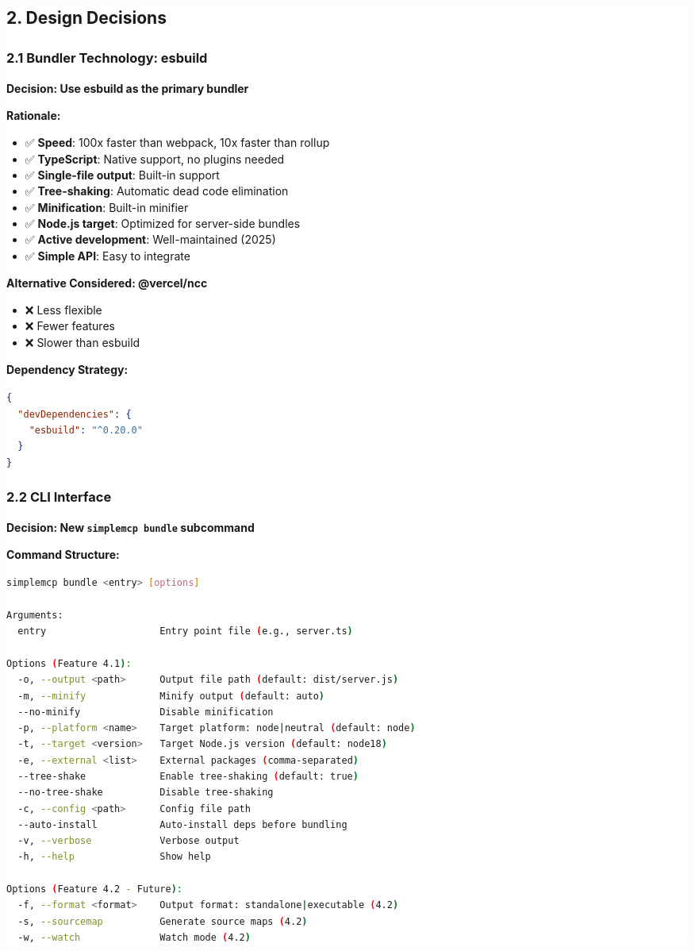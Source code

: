 
## 2. Design Decisions

### 2.1 Bundler Technology: esbuild

**Decision: Use esbuild as the primary bundler**

**Rationale:**
- ✅ **Speed**: 100x faster than webpack, 10x faster than rollup
- ✅ **TypeScript**: Native support, no plugins needed
- ✅ **Single-file output**: Built-in support
- ✅ **Tree-shaking**: Automatic dead code elimination
- ✅ **Minification**: Built-in minifier
- ✅ **Node.js target**: Optimized for server-side bundles
- ✅ **Active development**: Well-maintained (2025)
- ✅ **Simple API**: Easy to integrate

**Alternative Considered: @vercel/ncc**
- ❌ Less flexible
- ❌ Fewer features
- ❌ Slower than esbuild

**Dependency Strategy:**
```json
{
  "devDependencies": {
    "esbuild": "^0.20.0"
  }
}
```

### 2.2 CLI Interface

**Decision: New `simplemcp bundle` subcommand**

**Command Structure:**
```bash
simplemcp bundle <entry> [options]

Arguments:
  entry                    Entry point file (e.g., server.ts)

Options (Feature 4.1):
  -o, --output <path>      Output file path (default: dist/server.js)
  -m, --minify             Minify output (default: auto)
  --no-minify              Disable minification
  -p, --platform <name>    Target platform: node|neutral (default: node)
  -t, --target <version>   Target Node.js version (default: node18)
  -e, --external <list>    External packages (comma-separated)
  --tree-shake             Enable tree-shaking (default: true)
  --no-tree-shake          Disable tree-shaking
  -c, --config <path>      Config file path
  --auto-install           Auto-install deps before bundling
  -v, --verbose            Verbose output
  -h, --help               Show help

Options (Feature 4.2 - Future):
  -f, --format <format>    Output format: standalone|executable (4.2)
  -s, --sourcemap          Generate source maps (4.2)
  -w, --watch              Watch mode (4.2)
```
